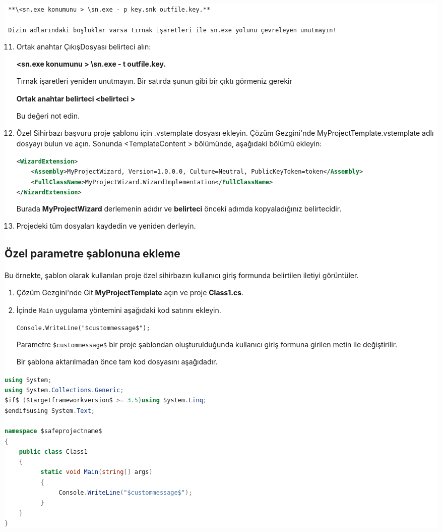      **\<sn.exe konumunu > \sn.exe - p key.snk outfile.key.**  
  
     Dizin adlarındaki boşluklar varsa tırnak işaretleri ile sn.exe yolunu çevreleyen unutmayın!  
  
11. Ortak anahtar ÇıkışDosyası belirteci alın:  
  
     **\<sn.exe konumunu > \sn.exe - t outfile.key.**  
  
     Tırnak işaretleri yeniden unutmayın. Bir satırda şunun gibi bir çıktı görmeniz gerekir  
  
     **Ortak anahtar belirteci \<belirteci >**  
  
     Bu değeri not edin.  
  
12. Özel Sihirbazı başvuru proje şablonu için .vstemplate dosyası ekleyin. Çözüm Gezgini'nde MyProjectTemplate.vstemplate adlı dosyayı bulun ve açın. Sonunda \<TemplateContent > bölümünde, aşağıdaki bölümü ekleyin:  
  
    ```xml  
    <WizardExtension>  
        <Assembly>MyProjectWizard, Version=1.0.0.0, Culture=Neutral, PublicKeyToken=token</Assembly>  
        <FullClassName>MyProjectWizard.WizardImplementation</FullClassName>  
    </WizardExtension>  
    ```  
  
     Burada **MyProjectWizard** derlemenin adıdır ve **belirteci** önceki adımda kopyaladığınız belirtecidir.  
  
13. Projedeki tüm dosyaları kaydedin ve yeniden derleyin.  
  
## <a name="adding-the-custom-parameter-to-the-template"></a>Özel parametre şablonuna ekleme  
 Bu örnekte, şablon olarak kullanılan proje özel sihirbazın kullanıcı giriş formunda belirtilen iletiyi görüntüler.  
  
1. Çözüm Gezgini'nde Git **MyProjectTemplate** açın ve proje **Class1.cs**.  
  
2. İçinde `Main` uygulama yöntemini aşağıdaki kod satırını ekleyin.  
  
   ```  
   Console.WriteLine("$custommessage$");  
   ```  
  
    Parametre `$custommessage$` bir proje şablondan oluşturulduğunda kullanıcı giriş formuna girilen metin ile değiştirilir.  
  
   Bir şablona aktarılmadan önce tam kod dosyasını aşağıdadır.  
  
```csharp  
using System;  
using System.Collections.Generic;  
$if$ ($targetframeworkversion$ >= 3.5)using System.Linq;  
$endif$using System.Text;  
  
namespace $safeprojectname$  
{  
    public class Class1  
    {  
          static void Main(string[] args)  
          {  
               Console.WriteLine("$custommessage$");  
          }  
    }  
}  
```  
  